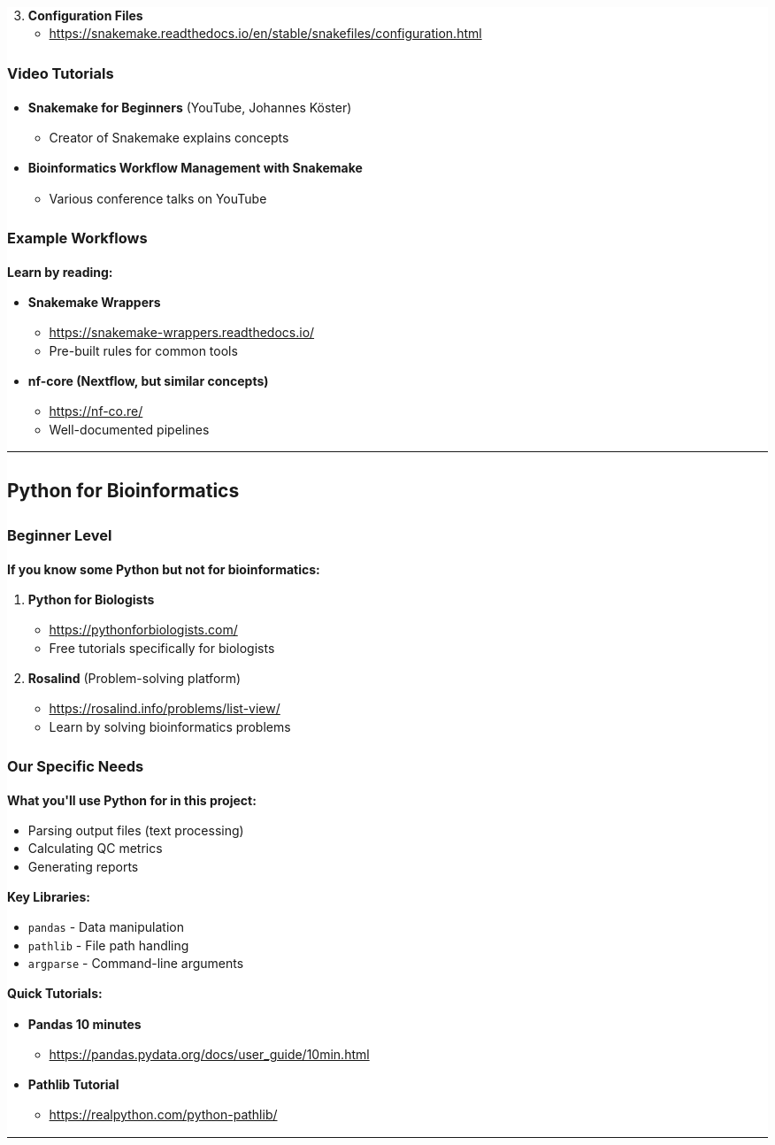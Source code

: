 3. **Configuration Files**
   - https://snakemake.readthedocs.io/en/stable/snakefiles/configuration.html

### Video Tutorials

- **Snakemake for Beginners** (YouTube, Johannes Köster)
  - Creator of Snakemake explains concepts

- **Bioinformatics Workflow Management with Snakemake**
  - Various conference talks on YouTube

### Example Workflows

**Learn by reading:**
- **Snakemake Wrappers**
  - https://snakemake-wrappers.readthedocs.io/
  - Pre-built rules for common tools

- **nf-core (Nextflow, but similar concepts)**
  - https://nf-co.re/
  - Well-documented pipelines

---

## Python for Bioinformatics

### Beginner Level

**If you know some Python but not for bioinformatics:**

1. **Python for Biologists**
   - https://pythonforbiologists.com/
   - Free tutorials specifically for biologists

2. **Rosalind** (Problem-solving platform)
   - https://rosalind.info/problems/list-view/
   - Learn by solving bioinformatics problems

### Our Specific Needs

**What you'll use Python for in this project:**
- Parsing output files (text processing)
- Calculating QC metrics
- Generating reports

**Key Libraries:**
- `pandas` - Data manipulation
- `pathlib` - File path handling
- `argparse` - Command-line arguments

**Quick Tutorials:**
- **Pandas 10 minutes**
  - https://pandas.pydata.org/docs/user_guide/10min.html

- **Pathlib Tutorial**
  - https://realpython.com/python-pathlib/

---